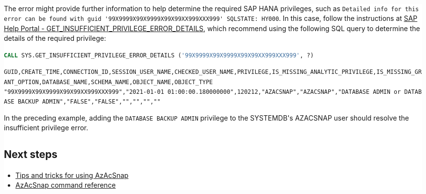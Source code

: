 The error might provide further information to help determine the required SAP HANA privileges, such as `Detailed info for this error can be found with guid '99X9999X99X9999X99X99XX999XXX999' SQLSTATE: HY000`. In this case, follow the instructions at [SAP Help Portal - GET_INSUFFICIENT_PRIVILEGE_ERROR_DETAILS](https://help.sap.com/viewer/b3ee5778bc2e4a089d3299b82ec762a7/2.0.05/en-US/9a73c4c017744288b8d6f3b9bc0db043.html), which recommend using the following SQL query to determine the details of the required privilege:

```sql
CALL SYS.GET_INSUFFICIENT_PRIVILEGE_ERROR_DETAILS ('99X9999X99X9999X99X99XX999XXX999', ?)
```

```output
GUID,CREATE_TIME,CONNECTION_ID,SESSION_USER_NAME,CHECKED_USER_NAME,PRIVILEGE,IS_MISSING_ANALYTIC_PRIVILEGE,IS_MISSING_GRANT_OPTION,DATABASE_NAME,SCHEMA_NAME,OBJECT_NAME,OBJECT_TYPE
"99X9999X99X9999X99X99XX999XXX999","2021-01-01 01:00:00.180000000",120212,"AZACSNAP","AZACSNAP","DATABASE ADMIN or DATABASE BACKUP ADMIN","FALSE","FALSE","","","",""
```

In the preceding example, adding the `DATABASE BACKUP ADMIN` privilege to the SYSTEMDB's AZACSNAP user should resolve the insufficient privilege error.

## Next steps

- [Tips and tricks for using AzAcSnap](azacsnap-tips.md)
- [AzAcSnap command reference](azacsnap-cmd-ref-configure.md)
